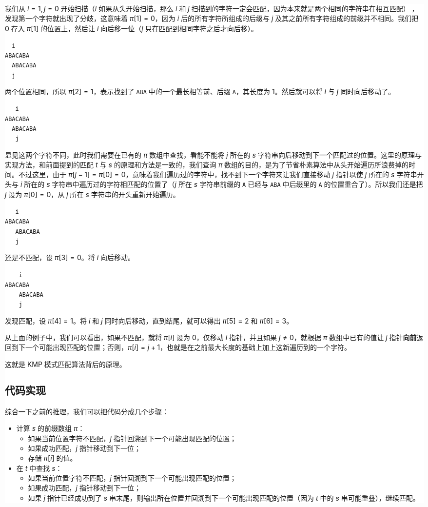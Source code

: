 我们从 $i=1, j = 0$ 开始扫描（$i$ 如果从头开始扫描，那么 $i$ 和 $j$ 扫描到的字符一定会匹配，因为本来就是两个相同的字符串在相互匹配） ，发现第一个字符就出现了分歧，这意味着 $\pi[1] = 0$，因为 $i$ 后的所有字符所组成的后缀与 $j$ 及其之前所有字符组成的前缀并不相同。我们把 $0$ 存入 $\pi[1]$ 的位置上，然后让 $i$ 向后移一位（$j$ 只在匹配到相同字符之后才向后移）。

```text
  i
ABACABA
  ABACABA
  j
```

两个位置相同，所以 $\pi[2] = 1$，表示找到了 `ABA` 中的一个最长相等前、后缀 `A`，其长度为 $1$。然后就可以将 $i$ 与 $j$ 同时向后移动了。

```text
   i
ABACABA
  ABACABA
   j
```

显见这两个字符不同，此时我们需要在已有的 $\pi$ 数组中查找，看能不能将 $j$ 所在的 $s$ 字符串向后移动到下一个匹配过的位置。这里的原理与实现方法，和前面提到的匹配 $t$ 与 $s$ 的原理和方法是一致的，我们查询 $\pi$ 数组的目的，是为了节省朴素算法中从头开始遍历所浪费掉的时间。不过这里，由于 $\pi[j-1] = \pi[0] = 0$，意味着我们遍历过的字符中，找不到下一个字符来让我们直接移动 $j$ 指针以使 $j$ 所在的 $s$ 字符串开头与 $i$ 所在的 $s$ 字符串中遍历过的字符相匹配的位置了（$j$ 所在 $s$ 字符串前缀的 `A` 已经与 `ABA` 中后缀里的 `A` 的位置重合了）。所以我们还是把 $j$ 设为 $\pi[0] = 0$，从 $j$ 所在 $s$ 字符串的开头重新开始遍历。

```text
   i
ABACABA
   ABACABA
   j
```

还是不匹配，设 $\pi[3] = 0$。将 $i$ 向后移动。

```text
    i
ABACABA
    ABACABA
    j
```

发现匹配，设 $\pi[4] = 1$。将 $i$ 和 $j$ 同时向后移动，直到结尾，就可以得出 $\pi[5] = 2$ 和 $\pi[6] = 3$。

从上面的例子中，我们可以看出，如果不匹配，就将 $\pi[i]$ 设为 $0$，仅移动 $i$ 指针，并且如果 $j \ne 0$，就根据 $\pi$ 数组中已有的值让 $j$ 指针**向前**返回到下一个可能出现匹配的位置；否则，$\pi[i] = j +1$，也就是在之前最大长度的基础上加上这新遍历到的一个字符。

这就是 KMP 模式匹配算法背后的原理。

## 代码实现

综合一下之前的推理，我们可以把代码分成几个步骤：

- 计算 $s$ 的前缀数组 $\pi$：
  - 如果当前位置字符不匹配，$j$ 指针回溯到下一个可能出现匹配的位置；
  - 如果成功匹配，$j$ 指针移动到下一位；
  - 存储 $\pi[i]$ 的值。
- 在 $t$ 中查找 $s$：
  - 如果当前位置字符不匹配，$j$ 指针回溯到下一个可能出现匹配的位置；
  - 如果成功匹配，$j$ 指针移动到下一位；
  - 如果 $j$ 指针已经成功到了 $s$ 串末尾，则输出所在位置并回溯到下一个可能出现匹配的位置（因为 $t$ 中的 $s$ 串可能重叠），继续匹配。
